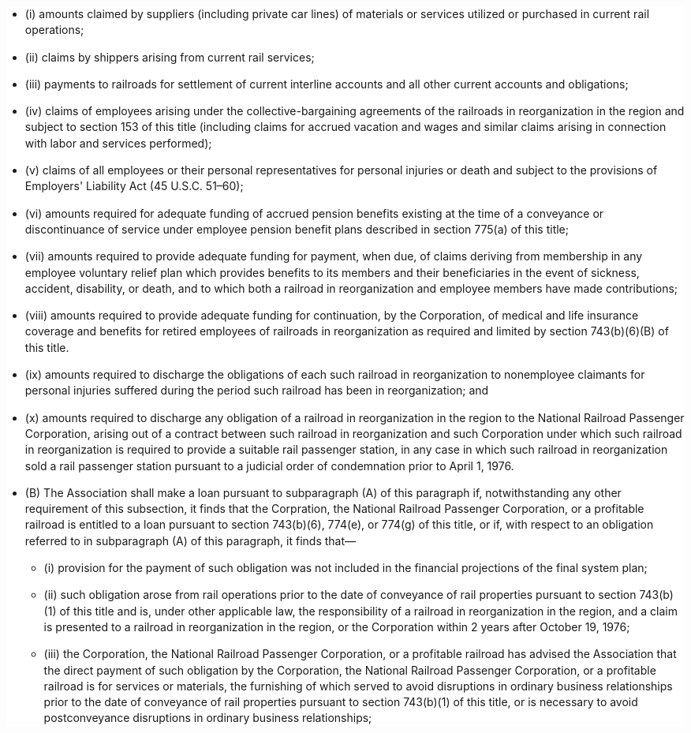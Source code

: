   * (i) amounts claimed by suppliers (including private car lines) of materials or services utilized or purchased in current rail operations;

  * (ii) claims by shippers arising from current rail services;

  * (iii) payments to railroads for settlement of current interline accounts and all other current accounts and obligations;

  * (iv) claims of employees arising under the collective-bargaining agreements of the railroads in reorganization in the region and subject to section 153 of this title (including claims for accrued vacation and wages and similar claims arising in connection with labor and services performed);

  * (v) claims of all employees or their personal representatives for personal injuries or death and subject to the provisions of Employers' Liability Act (45 U.S.C. 51–60);

  * (vi) amounts required for adequate funding of accrued pension benefits existing at the time of a conveyance or discontinuance of service under employee pension benefit plans described in section 775(a) of this title;

  * (vii) amounts required to provide adequate funding for payment, when due, of claims deriving from membership in any employee voluntary relief plan which provides benefits to its members and their beneficiaries in the event of sickness, accident, disability, or death, and to which both a railroad in reorganization and employee members have made contributions;

  * (viii) amounts required to provide adequate funding for continuation, by the Corporation, of medical and life insurance coverage and benefits for retired employees of railroads in reorganization as required and limited by section 743(b)(6)(B) of this title.

  * (ix) amounts required to discharge the obligations of each such railroad in reorganization to nonemployee claimants for personal injuries suffered during the period such railroad has been in reorganization; and

  * (x) amounts required to discharge any obligation of a railroad in reorganization in the region to the National Railroad Passenger Corporation, arising out of a contract between such railroad in reorganization and such Corporation under which such railroad in reorganization is required to provide a suitable rail passenger station, in any case in which such railroad in reorganization sold a rail passenger station pursuant to a judicial order of condemnation prior to April 1, 1976.


* (B) The Association shall make a loan pursuant to subparagraph (A) of this paragraph if, notwithstanding any other requirement of this subsection, it finds that the Corpration, the National Railroad Passenger Corporation, or a profitable railroad is entitled to a loan pursuant to section 743(b)(6), 774(e), or 774(g) of this title, or if, with respect to an obligation referred to in subparagraph (A) of this paragraph, it finds that—

  * (i) provision for the payment of such obligation was not included in the financial projections of the final system plan;

  * (ii) such obligation arose from rail operations prior to the date of conveyance of rail properties pursuant to section 743(b)(1) of this title and is, under other applicable law, the responsibility of a railroad in reorganization in the region, and a claim is presented to a railroad in reorganization in the region, or the Corporation within 2 years after October 19, 1976;

  * (iii) the Corporation, the National Railroad Passenger Corporation, or a profitable railroad has advised the Association that the direct payment of such obligation by the Corporation, the National Railroad Passenger Corporation, or a profitable railroad is for services or materials, the furnishing of which served to avoid disruptions in ordinary business relationships prior to the date of conveyance of rail properties pursuant to section 743(b)(1) of this title, or is necessary to avoid postconveyance disruptions in ordinary business relationships;
